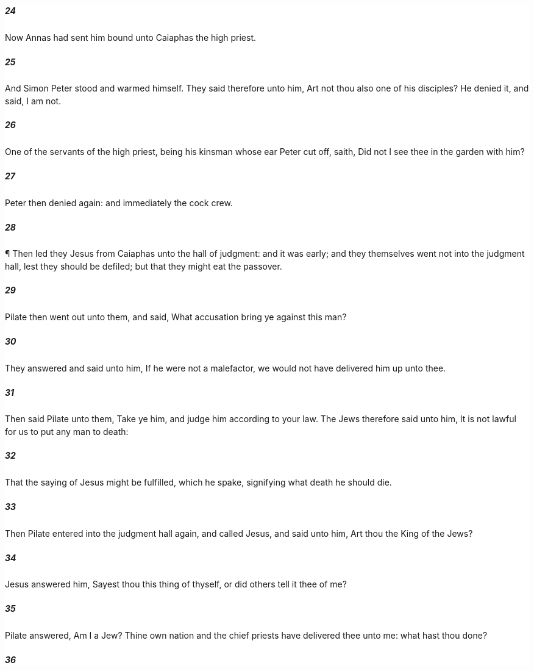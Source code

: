 ##### 24

Now Annas had sent him bound unto Caiaphas the high priest.

##### 25

And Simon Peter stood and warmed himself. They said therefore unto him, Art not thou also one of his disciples? He denied it, and said, I am not.

##### 26

One of the servants of the high priest, being his kinsman whose ear Peter cut off, saith, Did not I see thee in the garden with him?

##### 27

Peter then denied again: and immediately the cock crew.

##### 28

¶ Then led they Jesus from Caiaphas unto the hall of judgment: and it was early; and they themselves went not into the judgment hall, lest they should be defiled; but that they might eat the passover.

##### 29

Pilate then went out unto them, and said, What accusation bring ye against this man?

##### 30

They answered and said unto him, If he were not a malefactor, we would not have delivered him up unto thee.

##### 31

Then said Pilate unto them, Take ye him, and judge him according to your law. The Jews therefore said unto him, It is not lawful for us to put any man to death:

##### 32

That the saying of Jesus might be fulfilled, which he spake, signifying what death he should die.

##### 33

Then Pilate entered into the judgment hall again, and called Jesus, and said unto him, Art thou the King of the Jews?

##### 34

Jesus answered him, Sayest thou this thing of thyself, or did others tell it thee of me?

##### 35

Pilate answered, Am I a Jew? Thine own nation and the chief priests have delivered thee unto me: what hast thou done?

##### 36
